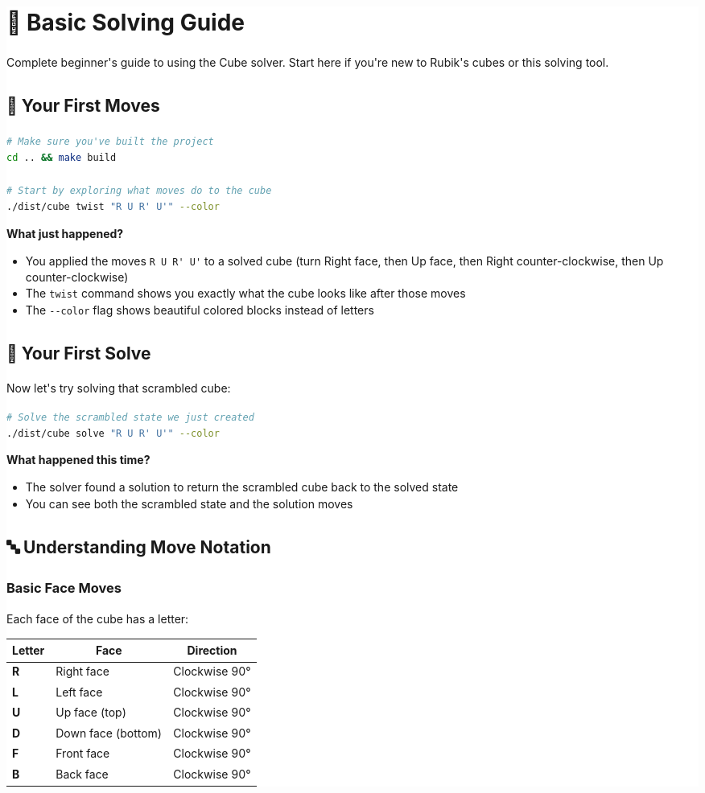 # 🎲 Basic Solving Guide

Complete beginner's guide to using the Cube solver. Start here if you're new to Rubik's cubes or this solving tool.

## 🚀 Your First Moves

```bash
# Make sure you've built the project
cd .. && make build

# Start by exploring what moves do to the cube
./dist/cube twist "R U R' U'" --color
```

**What just happened?** 
- You applied the moves `R U R' U'` to a solved cube (turn Right face, then Up face, then Right counter-clockwise, then Up counter-clockwise)
- The `twist` command shows you exactly what the cube looks like after those moves
- The `--color` flag shows beautiful colored blocks instead of letters

## 🧩 Your First Solve

Now let's try solving that scrambled cube:

```bash
# Solve the scrambled state we just created
./dist/cube solve "R U R' U'" --color
```

**What happened this time?**
- The solver found a solution to return the scrambled cube back to the solved state
- You can see both the scrambled state and the solution moves

## 🔤 Understanding Move Notation

### Basic Face Moves
Each face of the cube has a letter:

| Letter | Face | Direction |
|--------|------|-----------|
| **R** | Right face | Clockwise 90° |
| **L** | Left face | Clockwise 90° |
| **U** | Up face (top) | Clockwise 90° |
| **D** | Down face (bottom) | Clockwise 90° |
| **F** | Front face | Clockwise 90° |
| **B** | Back face | Clockwise 90° |
